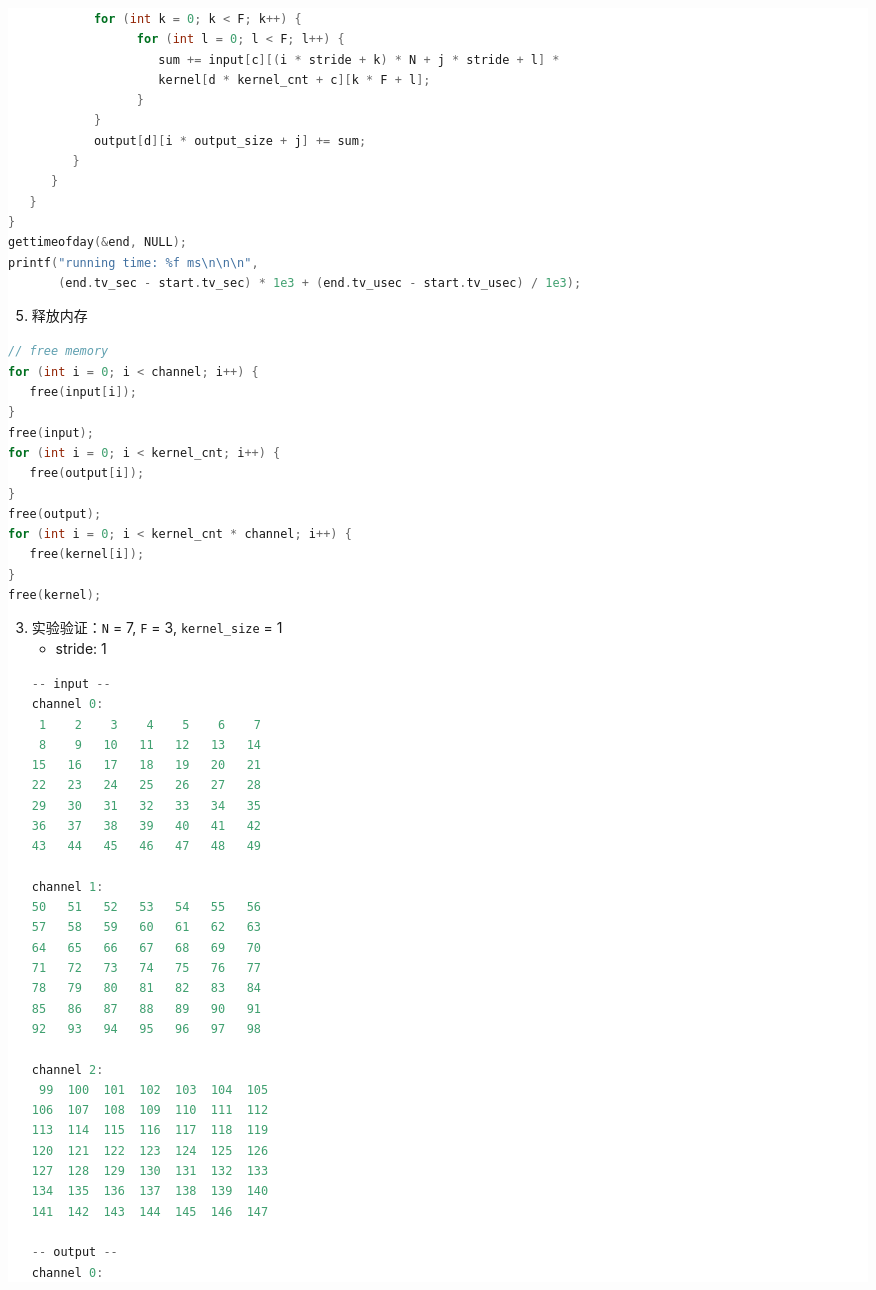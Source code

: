    ```c
               for (int k = 0; k < F; k++) {
                     for (int l = 0; l < F; l++) {
                        sum += input[c][(i * stride + k) * N + j * stride + l] * 
                        kernel[d * kernel_cnt + c][k * F + l]; 
                     }
               }
               output[d][i * output_size + j] += sum; 
            }
         }
      }
   }
   gettimeofday(&end, NULL);
   printf("running time: %f ms\n\n\n", 
          (end.tv_sec - start.tv_sec) * 1e3 + (end.tv_usec - start.tv_usec) / 1e3);
   ```
   5. 释放内存
   ```c
   // free memory
   for (int i = 0; i < channel; i++) {
      free(input[i]);
   }
   free(input); 
   for (int i = 0; i < kernel_cnt; i++) {
      free(output[i]);
   }
   free(output); 
   for (int i = 0; i < kernel_cnt * channel; i++) {
      free(kernel[i]); 
   }
   free(kernel); 
   ```
3. 实验验证：`N` = 7, `F` = 3, `kernel_size` = 1
   - stride: 1 
   ```c
   -- input --
   channel 0: 
    1    2    3    4    5    6    7
    8    9   10   11   12   13   14
   15   16   17   18   19   20   21
   22   23   24   25   26   27   28
   29   30   31   32   33   34   35
   36   37   38   39   40   41   42
   43   44   45   46   47   48   49

   channel 1:
   50   51   52   53   54   55   56
   57   58   59   60   61   62   63
   64   65   66   67   68   69   70
   71   72   73   74   75   76   77
   78   79   80   81   82   83   84
   85   86   87   88   89   90   91
   92   93   94   95   96   97   98

   channel 2:
    99  100  101  102  103  104  105
   106  107  108  109  110  111  112
   113  114  115  116  117  118  119
   120  121  122  123  124  125  126
   127  128  129  130  131  132  133 
   134  135  136  137  138  139  140
   141  142  143  144  145  146  147

   -- output --
   channel 0:
   ```